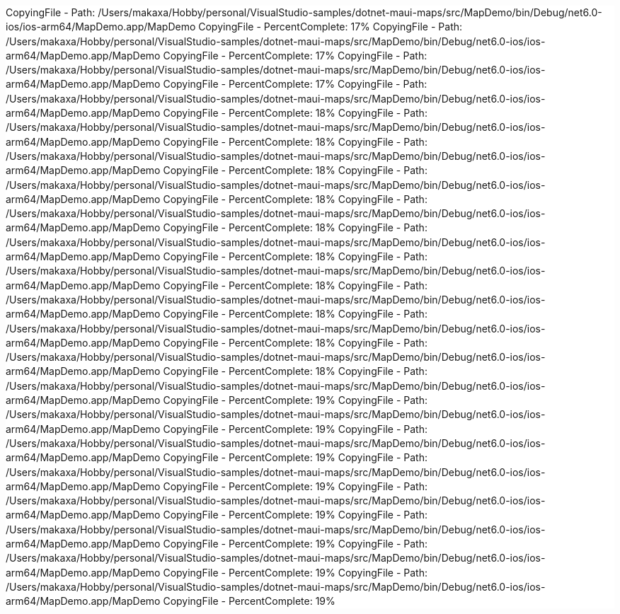  CopyingFile - Path: /Users/makaxa/Hobby/personal/VisualStudio-samples/dotnet-maui-maps/src/MapDemo/bin/Debug/net6.0-ios/ios-arm64/MapDemo.app/MapDemo
 CopyingFile - PercentComplete: 17%
 CopyingFile - Path: /Users/makaxa/Hobby/personal/VisualStudio-samples/dotnet-maui-maps/src/MapDemo/bin/Debug/net6.0-ios/ios-arm64/MapDemo.app/MapDemo
 CopyingFile - PercentComplete: 17%
 CopyingFile - Path: /Users/makaxa/Hobby/personal/VisualStudio-samples/dotnet-maui-maps/src/MapDemo/bin/Debug/net6.0-ios/ios-arm64/MapDemo.app/MapDemo
 CopyingFile - PercentComplete: 17%
 CopyingFile - Path: /Users/makaxa/Hobby/personal/VisualStudio-samples/dotnet-maui-maps/src/MapDemo/bin/Debug/net6.0-ios/ios-arm64/MapDemo.app/MapDemo
 CopyingFile - PercentComplete: 18%
 CopyingFile - Path: /Users/makaxa/Hobby/personal/VisualStudio-samples/dotnet-maui-maps/src/MapDemo/bin/Debug/net6.0-ios/ios-arm64/MapDemo.app/MapDemo
 CopyingFile - PercentComplete: 18%
 CopyingFile - Path: /Users/makaxa/Hobby/personal/VisualStudio-samples/dotnet-maui-maps/src/MapDemo/bin/Debug/net6.0-ios/ios-arm64/MapDemo.app/MapDemo
 CopyingFile - PercentComplete: 18%
 CopyingFile - Path: /Users/makaxa/Hobby/personal/VisualStudio-samples/dotnet-maui-maps/src/MapDemo/bin/Debug/net6.0-ios/ios-arm64/MapDemo.app/MapDemo
 CopyingFile - PercentComplete: 18%
 CopyingFile - Path: /Users/makaxa/Hobby/personal/VisualStudio-samples/dotnet-maui-maps/src/MapDemo/bin/Debug/net6.0-ios/ios-arm64/MapDemo.app/MapDemo
 CopyingFile - PercentComplete: 18%
 CopyingFile - Path: /Users/makaxa/Hobby/personal/VisualStudio-samples/dotnet-maui-maps/src/MapDemo/bin/Debug/net6.0-ios/ios-arm64/MapDemo.app/MapDemo
 CopyingFile - PercentComplete: 18%
 CopyingFile - Path: /Users/makaxa/Hobby/personal/VisualStudio-samples/dotnet-maui-maps/src/MapDemo/bin/Debug/net6.0-ios/ios-arm64/MapDemo.app/MapDemo
 CopyingFile - PercentComplete: 18%
 CopyingFile - Path: /Users/makaxa/Hobby/personal/VisualStudio-samples/dotnet-maui-maps/src/MapDemo/bin/Debug/net6.0-ios/ios-arm64/MapDemo.app/MapDemo
 CopyingFile - PercentComplete: 18%
 CopyingFile - Path: /Users/makaxa/Hobby/personal/VisualStudio-samples/dotnet-maui-maps/src/MapDemo/bin/Debug/net6.0-ios/ios-arm64/MapDemo.app/MapDemo
 CopyingFile - PercentComplete: 18%
 CopyingFile - Path: /Users/makaxa/Hobby/personal/VisualStudio-samples/dotnet-maui-maps/src/MapDemo/bin/Debug/net6.0-ios/ios-arm64/MapDemo.app/MapDemo
 CopyingFile - PercentComplete: 18%
 CopyingFile - Path: /Users/makaxa/Hobby/personal/VisualStudio-samples/dotnet-maui-maps/src/MapDemo/bin/Debug/net6.0-ios/ios-arm64/MapDemo.app/MapDemo
 CopyingFile - PercentComplete: 19%
 CopyingFile - Path: /Users/makaxa/Hobby/personal/VisualStudio-samples/dotnet-maui-maps/src/MapDemo/bin/Debug/net6.0-ios/ios-arm64/MapDemo.app/MapDemo
 CopyingFile - PercentComplete: 19%
 CopyingFile - Path: /Users/makaxa/Hobby/personal/VisualStudio-samples/dotnet-maui-maps/src/MapDemo/bin/Debug/net6.0-ios/ios-arm64/MapDemo.app/MapDemo
 CopyingFile - PercentComplete: 19%
 CopyingFile - Path: /Users/makaxa/Hobby/personal/VisualStudio-samples/dotnet-maui-maps/src/MapDemo/bin/Debug/net6.0-ios/ios-arm64/MapDemo.app/MapDemo
 CopyingFile - PercentComplete: 19%
 CopyingFile - Path: /Users/makaxa/Hobby/personal/VisualStudio-samples/dotnet-maui-maps/src/MapDemo/bin/Debug/net6.0-ios/ios-arm64/MapDemo.app/MapDemo
 CopyingFile - PercentComplete: 19%
 CopyingFile - Path: /Users/makaxa/Hobby/personal/VisualStudio-samples/dotnet-maui-maps/src/MapDemo/bin/Debug/net6.0-ios/ios-arm64/MapDemo.app/MapDemo
 CopyingFile - PercentComplete: 19%
 CopyingFile - Path: /Users/makaxa/Hobby/personal/VisualStudio-samples/dotnet-maui-maps/src/MapDemo/bin/Debug/net6.0-ios/ios-arm64/MapDemo.app/MapDemo
 CopyingFile - PercentComplete: 19%
 CopyingFile - Path: /Users/makaxa/Hobby/personal/VisualStudio-samples/dotnet-maui-maps/src/MapDemo/bin/Debug/net6.0-ios/ios-arm64/MapDemo.app/MapDemo
 CopyingFile - PercentComplete: 19%